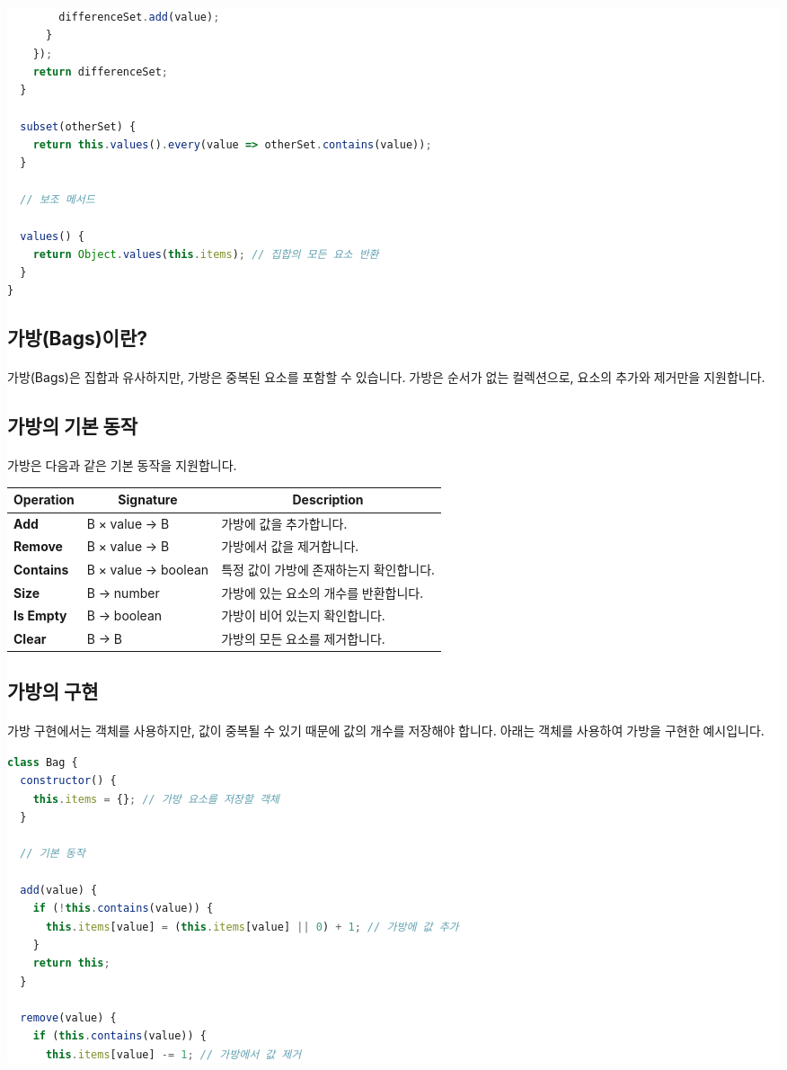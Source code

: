 ```javascript
        differenceSet.add(value);
      }
    });
    return differenceSet;
  }

  subset(otherSet) {
    return this.values().every(value => otherSet.contains(value));
  }

  // 보조 메서드

  values() {
    return Object.values(this.items); // 집합의 모든 요소 반환
  }
}

```


## 가방(Bags)이란?

가방(Bags)은 집합과 유사하지만, 가방은 중복된 요소를 포함할 수 있습니다. 가방은 순서가 없는 컬렉션으로, 요소의 추가와 제거만을 지원합니다.


## 가방의 기본 동작

가방은 다음과 같은 기본 동작을 지원합니다.

| **Operation** | **Signature**          | **Description**                              |
| ------------- | ---------------------- | -------------------------------------------- |
| **Add**       | B × value → B          | 가방에 값을 추가합니다.                      |
| **Remove**    | B × value → B          | 가방에서 값을 제거합니다.                    |
| **Contains**  | B × value → boolean    | 특정 값이 가방에 존재하는지 확인합니다.       |
| **Size**      | B → number             | 가방에 있는 요소의 개수를 반환합니다.         |
| **Is Empty**  | B → boolean            | 가방이 비어 있는지 확인합니다.                |
| **Clear**     | B → B                  | 가방의 모든 요소를 제거합니다.               |


## 가방의 구현

가방 구현에서는 객체를 사용하지만, 값이 중복될 수 있기 때문에 값의 개수를 저장해야 합니다. 아래는 객체를 사용하여 가방을 구현한 예시입니다.

```javascript
class Bag {
  constructor() {
    this.items = {}; // 가방 요소를 저장할 객체
  }

  // 기본 동작

  add(value) {
    if (!this.contains(value)) {
      this.items[value] = (this.items[value] || 0) + 1; // 가방에 값 추가
    }
    return this;
  }

  remove(value) {
    if (this.contains(value)) {
      this.items[value] -= 1; // 가방에서 값 제거
```